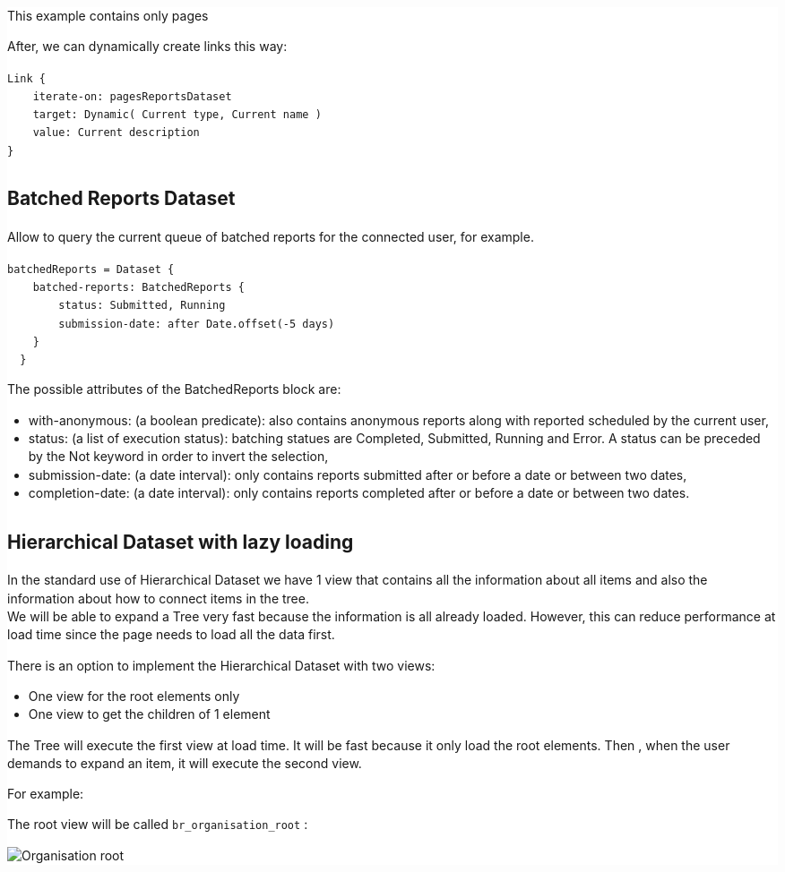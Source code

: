 This example contains only pages  

After, we can dynamically create links this way:  

```page
Link {
    iterate-on: pagesReportsDataset
    target: Dynamic( Current type, Current name )
    value: Current description
}
```

## Batched Reports Dataset

Allow to query the current queue of batched reports for the connected user, for example.  

```page
batchedReports = Dataset {
    batched-reports: BatchedReports {
        status: Submitted, Running
        submission-date: after Date.offset(-5 days)
    }
  }
```

The possible attributes of the BatchedReports block are:  

- with-anonymous: (a boolean predicate): also contains anonymous reports along with reported scheduled by the current user,
- status: (a list of execution status): batching statues are Completed, Submitted, Running and Error. A status can be preceded by the Not keyword in order to invert the selection,
- submission-date: (a date interval): only contains reports submitted after or before a date or between two dates,
- completion-date: (a date interval): only contains reports completed after or before a date or between two dates.

## Hierarchical Dataset with lazy loading

In the standard use of Hierarchical Dataset we have 1 view that contains all the information about all items and also the information about how to connect items in the tree.  
We will be able to expand a Tree very fast because the information is all already loaded. However, this can reduce performance at load time since the page needs to load all the data first.  

There is an option to implement the Hierarchical Dataset with two views:  

- One view for the root elements only
- One view  to get the children of 1 element

The Tree will execute the first view at load time. It will be fast because it only load the root elements. Then , when the user demands to expand an item, it will execute the second view.  

For example:  

The root view will be called `br_organisation_root` :  

![Organisation root](./images/1001.png "Organisation root")  
